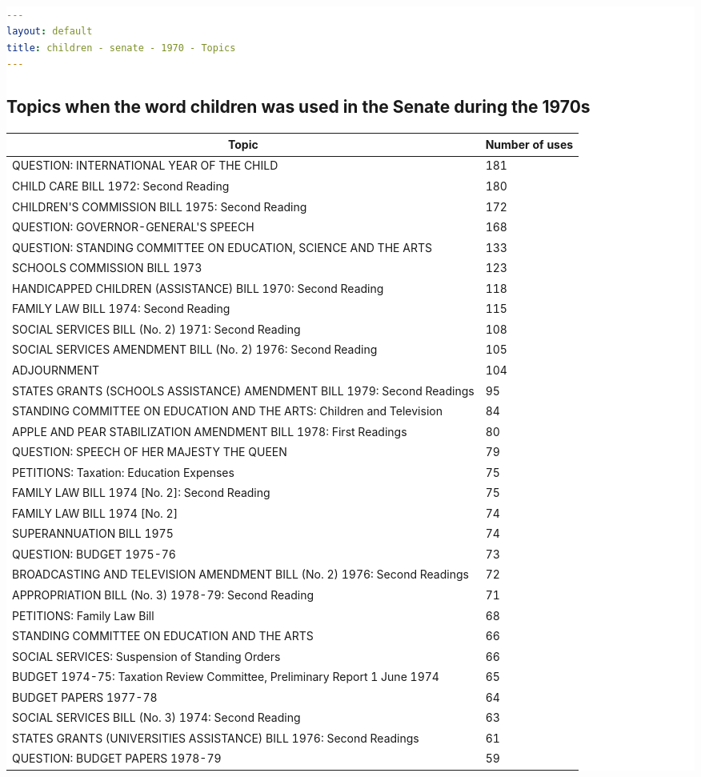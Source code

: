 ```yaml
---
layout: default
title: children - senate - 1970 - Topics
---
```

## Topics when the word **children** was used in the Senate during the 1970s

| Topic | Number of uses |
|--------------|----------------|
|QUESTION: INTERNATIONAL YEAR OF THE CHILD|181|
|CHILD CARE BILL 1972: Second Reading|180|
|CHILDREN'S COMMISSION BILL 1975: Second Reading|172|
|QUESTION: GOVERNOR-GENERAL'S SPEECH|168|
|QUESTION: STANDING COMMITTEE ON EDUCATION, SCIENCE AND THE ARTS|133|
|SCHOOLS COMMISSION BILL 1973|123|
|HANDICAPPED CHILDREN (ASSISTANCE) BILL 1970: Second Reading|118|
|FAMILY LAW BILL 1974: Second Reading|115|
|SOCIAL SERVICES BILL (No. 2) 1971: Second Reading|108|
|SOCIAL SERVICES AMENDMENT BILL (No. 2) 1976: Second Reading|105|
|ADJOURNMENT|104|
|STATES GRANTS (SCHOOLS ASSISTANCE) AMENDMENT BILL 1979: Second Readings|95|
|STANDING COMMITTEE ON EDUCATION AND THE ARTS: Children and Television|84|
|APPLE AND PEAR STABILIZATION AMENDMENT BILL 1978: First Readings|80|
|QUESTION: SPEECH OF HER MAJESTY THE QUEEN|79|
|PETITIONS: Taxation: Education Expenses|75|
|FAMILY LAW BILL 1974 [No. 2]: Second Reading|75|
|FAMILY LAW BILL 1974 [No. 2]|74|
|SUPERANNUATION BILL 1975|74|
|QUESTION: BUDGET 1975-76|73|
|BROADCASTING AND TELEVISION AMENDMENT BILL (No. 2) 1976: Second Readings|72|
|APPROPRIATION BILL (No. 3) 1978-79: Second Reading|71|
|PETITIONS: Family Law Bill|68|
|STANDING COMMITTEE ON EDUCATION AND THE ARTS|66|
|SOCIAL SERVICES: Suspension of Standing Orders|66|
|BUDGET 1974-75: Taxation Review Committee, Preliminary Report 1 June 1974|65|
|BUDGET PAPERS 1977-78|64|
|SOCIAL SERVICES BILL (No. 3) 1974: Second Reading|63|
|STATES GRANTS (UNIVERSITIES ASSISTANCE) BILL 1976: Second Readings|61|
|QUESTION: BUDGET PAPERS 1978-79|59|